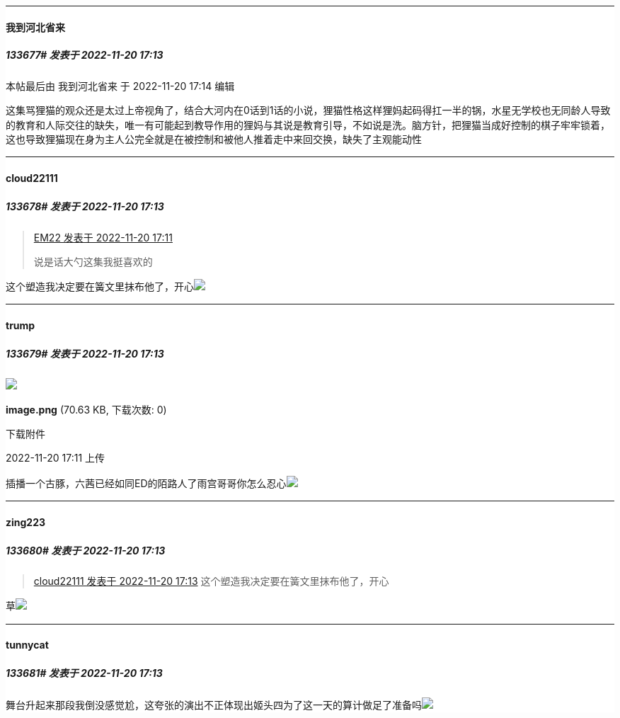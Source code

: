 *****

####  我到河北省来  
##### 133677#       发表于 2022-11-20 17:13

 本帖最后由 我到河北省来 于 2022-11-20 17:14 编辑 

这集骂狸猫的观众还是太过上帝视角了，结合大河内在0话到1话的小说，狸猫性格这样狸妈起码得扛一半的锅，水星无学校也无同龄人导致的教育和人际交往的缺失，唯一有可能起到教导作用的狸妈与其说是教育引导，不如说是洗。脑方针，把狸猫当成好控制的棋子牢牢锁着，这也导致狸猫现在身为主人公完全就是在被控制和被他人推着走中来回交换，缺失了主观能动性

*****

####  cloud22111  
##### 133678#       发表于 2022-11-20 17:13

<blockquote><a href="httphttps://bbs.saraba1st.com/2b/forum.php?mod=redirect&amp;goto=findpost&amp;pid=58522595&amp;ptid=2026556" target="_blank">EM22 发表于 2022-11-20 17:11</a>

说是话大勺这集我挺喜欢的</blockquote>
这个塑造我决定要在簧文里抹布他了，开心<img src="https://static.saraba1st.com/image/smiley/face2017/223.png" referrerpolicy="no-referrer">

*****

####  trump  
##### 133679#       发表于 2022-11-20 17:13

<img src="https://img.saraba1st.com/forum/202211/20/171122enkvfca8e80m8fak.png" referrerpolicy="no-referrer">

<strong>image.png</strong> (70.63 KB, 下载次数: 0)

下载附件

2022-11-20 17:11 上传

插播一个古豚，六茜已经如同ED的陌路人了雨宫哥哥你怎么忍心<img src="https://static.saraba1st.com/image/smiley/face2017/136.png" referrerpolicy="no-referrer">

*****

####  zing223  
##### 133680#       发表于 2022-11-20 17:13

<blockquote><a href="httphttps://bbs.saraba1st.com/2b/forum.php?mod=redirect&amp;goto=findpost&amp;pid=58522643&amp;ptid=2026556" target="_blank">cloud22111 发表于 2022-11-20 17:13</a>
这个塑造我决定要在簧文里抹布他了，开心</blockquote>
草<img src="https://static.saraba1st.com/image/smiley/face2017/002.png" referrerpolicy="no-referrer">



*****

####  tunnycat  
##### 133681#       发表于 2022-11-20 17:13

舞台升起来那段我倒没感觉尬，这夸张的演出不正体现出姬头四为了这一天的算计做足了准备吗<img src="https://static.saraba1st.com/image/smiley/face2017/037.png" referrerpolicy="no-referrer">
